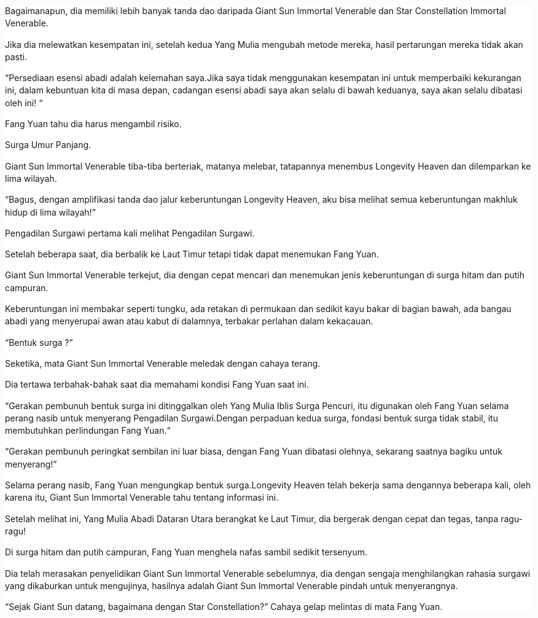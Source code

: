Bagaimanapun, dia memiliki lebih banyak tanda dao daripada Giant Sun Immortal Venerable dan Star Constellation Immortal Venerable.

Jika dia melewatkan kesempatan ini, setelah kedua Yang Mulia mengubah metode mereka, hasil pertarungan mereka tidak akan pasti.

“Persediaan esensi abadi adalah kelemahan saya.Jika saya tidak menggunakan kesempatan ini untuk memperbaiki kekurangan ini, dalam kebuntuan kita di masa depan, cadangan esensi abadi saya akan selalu di bawah keduanya, saya akan selalu dibatasi oleh ini! “

Fang Yuan tahu dia harus mengambil risiko.

Surga Umur Panjang.

Giant Sun Immortal Venerable tiba-tiba berteriak, matanya melebar, tatapannya menembus Longevity Heaven dan dilemparkan ke lima wilayah.

“Bagus, dengan amplifikasi tanda dao jalur keberuntungan Longevity Heaven, aku bisa melihat semua keberuntungan makhluk hidup di lima wilayah!”

Pengadilan Surgawi pertama kali melihat Pengadilan Surgawi.

Setelah beberapa saat, dia berbalik ke Laut Timur tetapi tidak dapat menemukan Fang Yuan.

Giant Sun Immortal Venerable terkejut, dia dengan cepat mencari dan menemukan jenis keberuntungan di surga hitam dan putih campuran.

Keberuntungan ini membakar seperti tungku, ada retakan di permukaan dan sedikit kayu bakar di bagian bawah, ada bangau abadi yang menyerupai awan atau kabut di dalamnya, terbakar perlahan dalam kekacauan.

“Bentuk surga ?”

Seketika, mata Giant Sun Immortal Venerable meledak dengan cahaya terang.

Dia tertawa terbahak-bahak saat dia memahami kondisi Fang Yuan saat ini.

“Gerakan pembunuh bentuk surga ini ditinggalkan oleh Yang Mulia Iblis Surga Pencuri, itu digunakan oleh Fang Yuan selama perang nasib untuk menyerang Pengadilan Surgawi.Dengan perpaduan kedua surga, fondasi bentuk surga tidak stabil, itu membutuhkan perlindungan Fang Yuan.“

“Gerakan pembunuh peringkat sembilan ini luar biasa, dengan Fang Yuan dibatasi olehnya, sekarang saatnya bagiku untuk menyerang!”

Selama perang nasib, Fang Yuan mengungkap bentuk surga.Longevity Heaven telah bekerja sama dengannya beberapa kali, oleh karena itu, Giant Sun Immortal Venerable tahu tentang informasi ini.

Setelah melihat ini, Yang Mulia Abadi Dataran Utara berangkat ke Laut Timur, dia bergerak dengan cepat dan tegas, tanpa ragu-ragu!

Di surga hitam dan putih campuran, Fang Yuan menghela nafas sambil sedikit tersenyum.

Dia telah merasakan penyelidikan Giant Sun Immortal Venerable sebelumnya, dia dengan sengaja menghilangkan rahasia surgawi yang dikaburkan untuk mengujinya, hasilnya adalah Giant Sun Immortal Venerable pindah untuk menyerangnya.

“Sejak Giant Sun datang, bagaimana dengan Star Constellation?” Cahaya gelap melintas di mata Fang Yuan.